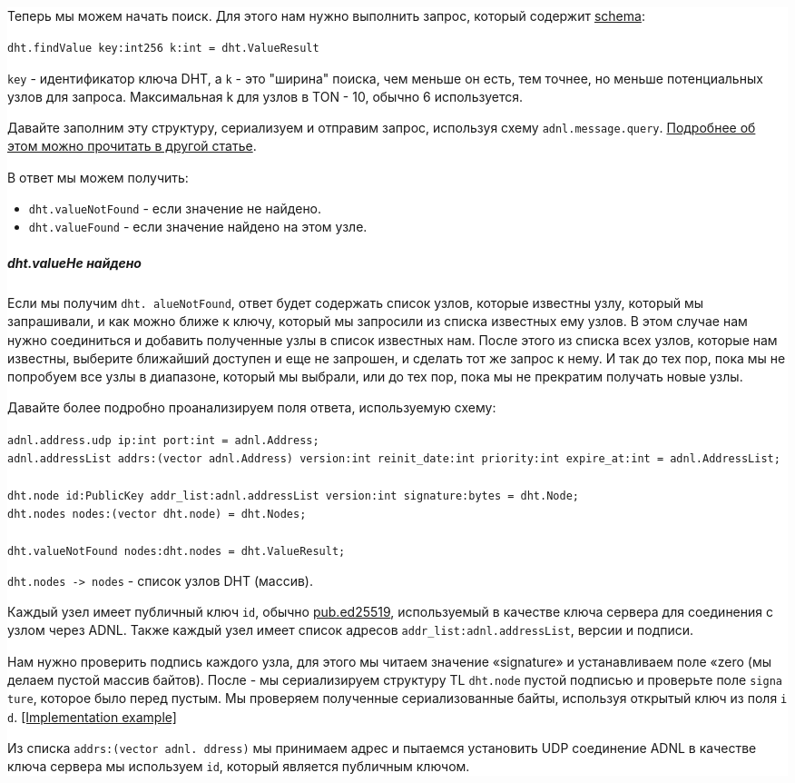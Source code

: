 Теперь мы можем начать поиск. Для этого нам нужно выполнить запрос, который содержит [schema](https://github.com/ton-blockchain/ton/blob/ad736c6bc3c06ad54dc6e40d62acbaf5dae41584/tl/generate/scheme/ton_api.tl#L197):

```tlb
dht.findValue key:int256 k:int = dht.ValueResult
```

`key` - идентификатор ключа DHT, а `k` - это "ширина" поиска, чем меньше он есть, тем точнее, но меньше потенциальных узлов для запроса. Максимальная k для узлов в TON - 10, обычно 6 используется.

Давайте заполним эту структуру, сериализуем и отправим запрос, используя схему `adnl.message.query`. [Подробнее об этом можно прочитать в другой статье](/v3/documentation/network/protocols/adnl/adnl-udp#packet-structure-and-communication).

В ответ мы можем получить:

- `dht.valueNotFound` - если значение не найдено.
- `dht.valueFound` - если значение найдено на этом узле.

##### dht.valueНе найдено

Если мы получим `dht. alueNotFound`, ответ будет содержать список узлов, которые известны узлу, который мы запрашивали, и как можно ближе к ключу, который мы запросили из списка известных ему узлов. В этом случае нам нужно соединиться и добавить полученные узлы в список известных нам.
После этого из списка всех узлов, которые нам известны, выберите ближайший доступен и еще не запрошен, и сделать тот же запрос к нему. И так до тех пор, пока мы не попробуем все узлы в диапазоне, который мы выбрали, или до тех пор, пока мы не прекратим получать новые узлы.

Давайте более подробно проанализируем поля ответа, используемую схему:

```tlb
adnl.address.udp ip:int port:int = adnl.Address;
adnl.addressList addrs:(vector adnl.Address) version:int reinit_date:int priority:int expire_at:int = adnl.AddressList;

dht.node id:PublicKey addr_list:adnl.addressList version:int signature:bytes = dht.Node;
dht.nodes nodes:(vector dht.node) = dht.Nodes;

dht.valueNotFound nodes:dht.nodes = dht.ValueResult;
```

`dht.nodes -> nodes` - список узлов DHT (массив).

Каждый узел имеет публичный ключ `id`, обычно [pub.ed25519](https://github.com/ton-blockchain/ton/blob/ad736c6bc3c06ad54dc6e40d62acbaf5dae41584/tl/generate/scheme/ton_api.tl#L47), используемый в качестве ключа сервера для соединения с узлом через ADNL. Также каждый узел имеет список адресов `addr_list:adnl.addressList`, версии и подписи.

Нам нужно проверить подпись каждого узла, для этого мы читаем значение «signature» и устанавливаем поле «zero (мы делаем пустой массив байтов). После - мы сериализируем структуру TL `dht.node` пустой подписью и проверьте поле `signature`, которое было перед пустым.
Мы проверяем полученные сериализованные байты, используя открытый ключ из поля `id`. [[Implementation example]](https://github.com/xssnick/tonutils-go/blob/46dbf5f820af066ab10c5639a508b4295e5aa0fb/adnl/dht/client.go#L91)

Из списка `addrs:(vector adnl. ddress)` мы принимаем адрес и пытаемся установить UDP соединение ADNL в качестве ключа сервера мы используем `id`, который является публичным ключом.
